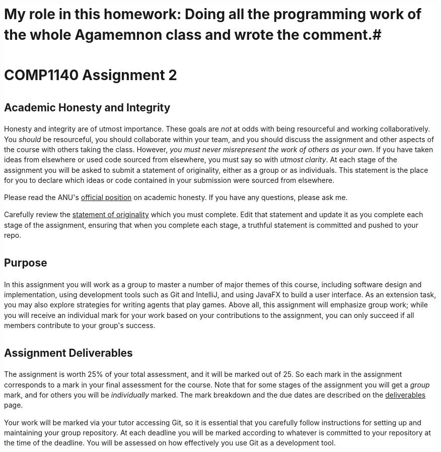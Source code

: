 # My role in this homework: Doing all the programming work of the whole Agamemnon class and wrote the comment.#


# COMP1140 Assignment 2

## Academic Honesty and Integrity

Honesty and integrity are of utmost importance. These goals are *not* at odds with being resourceful and working collaboratively. You *should* be resourceful, you should collaborate within your team, and you should discuss the assignment and other aspects of the course with others taking the class. However, *you must never misrepresent the work of others as your own*. If you have taken ideas from elsewhere or used code sourced from elsewhere, you must say so with *utmost clarity*. At each stage of the assignment you will be asked to submit a statement of originality, either as a group or as individuals. This statement is the place for you to declare which ideas or code contained in your submission were sourced from elsewhere.

Please read the ANU's [official position](http://academichonesty.anu.edu.au/) on academic honesty. If you have any questions, please ask me.

Carefully review the [statement of originality](originality.md) which you must complete.  Edit that statement and update it as you complete each stage of the assignment, ensuring that when you complete each stage, a truthful statement is committed and pushed to your repo.

## Purpose

In this assignment you will work as a group to master a number of major themes of this course,
including software design and implementation,
using development tools such as Git and IntelliJ, and using JavaFX to build a user interface.
As an extension task, you may also explore strategies for writing agents that play games.
Above all, this assignment will emphasize group work; 
while you will receive an individual mark for your work based on your contributions to the assignment,
you can only succeed if all members contribute to your group's success.

## Assignment Deliverables

The assignment is worth 25% of your total assessment, and it will be marked out of 25.
So each mark in the assignment corresponds to a mark in your final assessment for the course.
Note that for some stages of the assignment you will get a _group_ mark, and for others you will be _individually_ marked.
The mark breakdown and the due dates are described on the [deliverables](https://cs.anu.edu.au/courses/comp1110/assessments/deliverables/) page.

Your work will be marked via your tutor accessing Git, so it is essential that you carefully follow instructions for setting up and maintaining your group repository.
At each deadline you will be marked according to whatever is committed to your repository at the time of the deadline.
You will be assessed on how effectively you use Git as a development tool.
